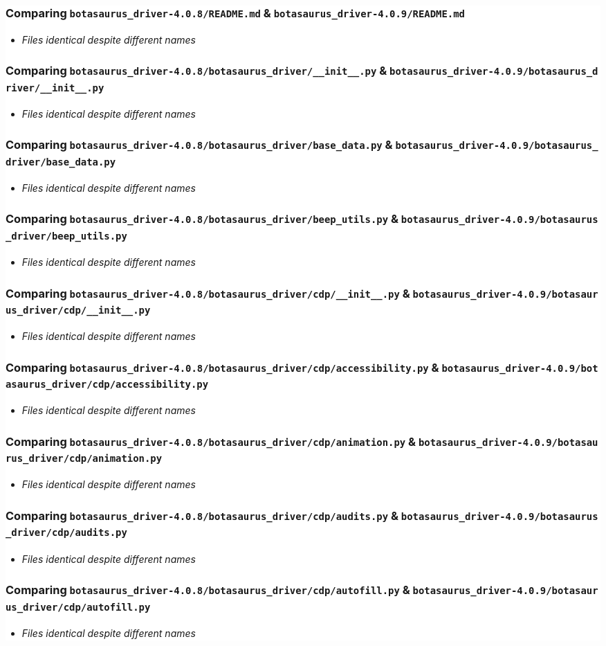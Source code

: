 ### Comparing `botasaurus_driver-4.0.8/README.md` & `botasaurus_driver-4.0.9/README.md`

 * *Files identical despite different names*

### Comparing `botasaurus_driver-4.0.8/botasaurus_driver/__init__.py` & `botasaurus_driver-4.0.9/botasaurus_driver/__init__.py`

 * *Files identical despite different names*

### Comparing `botasaurus_driver-4.0.8/botasaurus_driver/base_data.py` & `botasaurus_driver-4.0.9/botasaurus_driver/base_data.py`

 * *Files identical despite different names*

### Comparing `botasaurus_driver-4.0.8/botasaurus_driver/beep_utils.py` & `botasaurus_driver-4.0.9/botasaurus_driver/beep_utils.py`

 * *Files identical despite different names*

### Comparing `botasaurus_driver-4.0.8/botasaurus_driver/cdp/__init__.py` & `botasaurus_driver-4.0.9/botasaurus_driver/cdp/__init__.py`

 * *Files identical despite different names*

### Comparing `botasaurus_driver-4.0.8/botasaurus_driver/cdp/accessibility.py` & `botasaurus_driver-4.0.9/botasaurus_driver/cdp/accessibility.py`

 * *Files identical despite different names*

### Comparing `botasaurus_driver-4.0.8/botasaurus_driver/cdp/animation.py` & `botasaurus_driver-4.0.9/botasaurus_driver/cdp/animation.py`

 * *Files identical despite different names*

### Comparing `botasaurus_driver-4.0.8/botasaurus_driver/cdp/audits.py` & `botasaurus_driver-4.0.9/botasaurus_driver/cdp/audits.py`

 * *Files identical despite different names*

### Comparing `botasaurus_driver-4.0.8/botasaurus_driver/cdp/autofill.py` & `botasaurus_driver-4.0.9/botasaurus_driver/cdp/autofill.py`

 * *Files identical despite different names*
